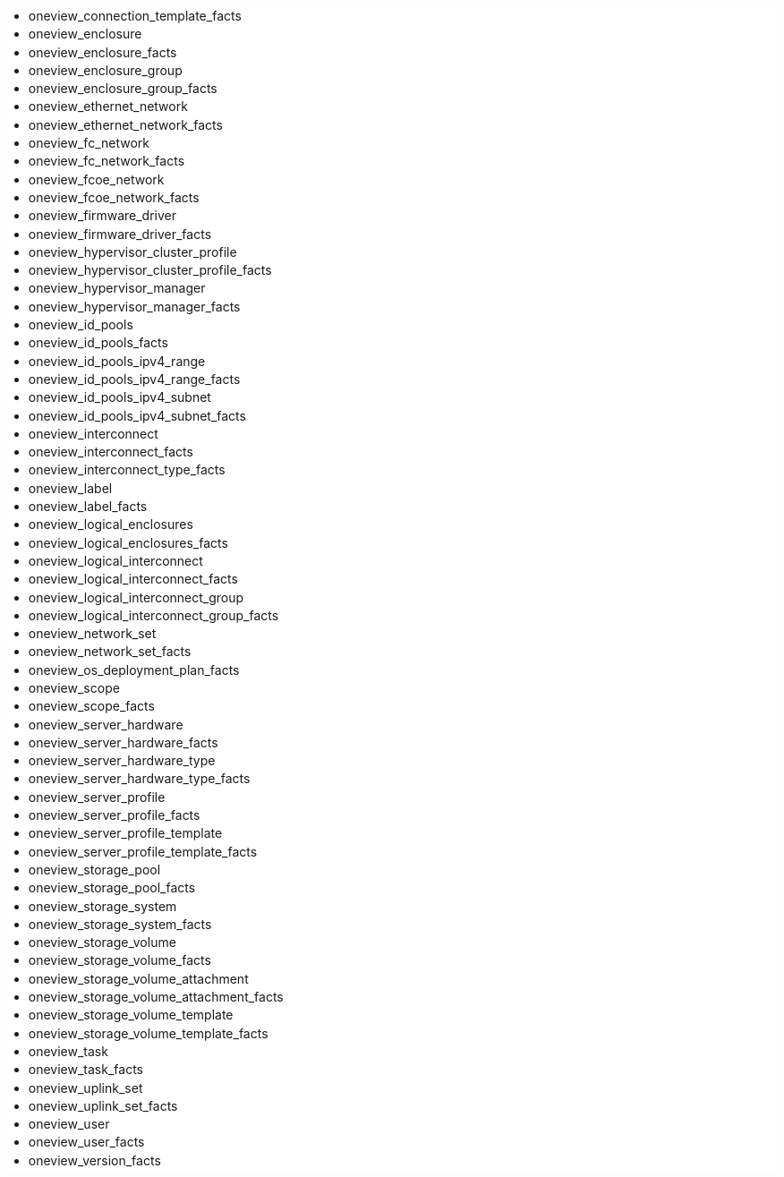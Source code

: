 - oneview_connection_template_facts
- oneview_enclosure
- oneview_enclosure_facts
- oneview_enclosure_group
- oneview_enclosure_group_facts
- oneview_ethernet_network
- oneview_ethernet_network_facts
- oneview_fc_network
- oneview_fc_network_facts
- oneview_fcoe_network
- oneview_fcoe_network_facts
- oneview_firmware_driver
- oneview_firmware_driver_facts
- oneview_hypervisor_cluster_profile
- oneview_hypervisor_cluster_profile_facts
- oneview_hypervisor_manager
- oneview_hypervisor_manager_facts
- oneview_id_pools
- oneview_id_pools_facts
- oneview_id_pools_ipv4_range
- oneview_id_pools_ipv4_range_facts
- oneview_id_pools_ipv4_subnet
- oneview_id_pools_ipv4_subnet_facts
- oneview_interconnect
- oneview_interconnect_facts
- oneview_interconnect_type_facts
- oneview_label
- oneview_label_facts
- oneview_logical_enclosures
- oneview_logical_enclosures_facts
- oneview_logical_interconnect
- oneview_logical_interconnect_facts
- oneview_logical_interconnect_group
- oneview_logical_interconnect_group_facts
- oneview_network_set
- oneview_network_set_facts
- oneview_os_deployment_plan_facts
- oneview_scope
- oneview_scope_facts
- oneview_server_hardware
- oneview_server_hardware_facts
- oneview_server_hardware_type
- oneview_server_hardware_type_facts
- oneview_server_profile
- oneview_server_profile_facts
- oneview_server_profile_template
- oneview_server_profile_template_facts
- oneview_storage_pool
- oneview_storage_pool_facts
- oneview_storage_system
- oneview_storage_system_facts
- oneview_storage_volume
- oneview_storage_volume_facts
- oneview_storage_volume_attachment
- oneview_storage_volume_attachment_facts
- oneview_storage_volume_template
- oneview_storage_volume_template_facts
- oneview_task
- oneview_task_facts
- oneview_uplink_set
- oneview_uplink_set_facts
- oneview_user
- oneview_user_facts
- oneview_version_facts